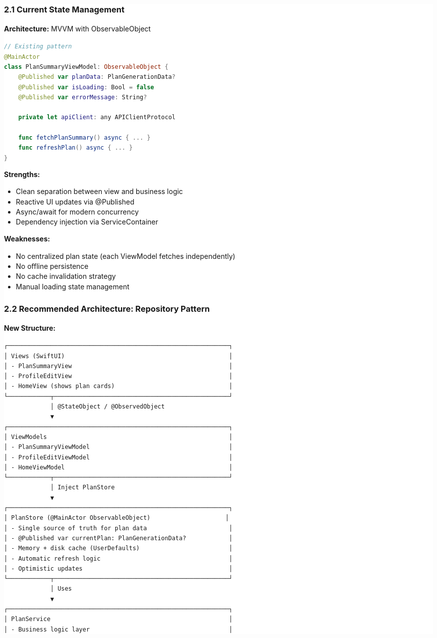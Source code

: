 ### 2.1 Current State Management

**Architecture:** MVVM with ObservableObject

```swift
// Existing pattern
@MainActor
class PlanSummaryViewModel: ObservableObject {
    @Published var planData: PlanGenerationData?
    @Published var isLoading: Bool = false
    @Published var errorMessage: String?

    private let apiClient: any APIClientProtocol

    func fetchPlanSummary() async { ... }
    func refreshPlan() async { ... }
}
```

**Strengths:**

- Clean separation between view and business logic
- Reactive UI updates via @Published
- Async/await for modern concurrency
- Dependency injection via ServiceContainer

**Weaknesses:**

- No centralized plan state (each ViewModel fetches independently)
- No offline persistence
- No cache invalidation strategy
- Manual loading state management

### 2.2 Recommended Architecture: Repository Pattern

**New Structure:**

```
┌──────────────────────────────────────────────────────────────┐
│ Views (SwiftUI)                                              │
│ - PlanSummaryView                                            │
│ - ProfileEditView                                            │
│ - HomeView (shows plan cards)                                │
└────────────┬─────────────────────────────────────────────────┘
             │ @StateObject / @ObservedObject
             ▼
┌──────────────────────────────────────────────────────────────┐
│ ViewModels                                                   │
│ - PlanSummaryViewModel                                       │
│ - ProfileEditViewModel                                       │
│ - HomeViewModel                                              │
└────────────┬─────────────────────────────────────────────────┘
             │ Inject PlanStore
             ▼
┌──────────────────────────────────────────────────────────────┐
│ PlanStore (@MainActor ObservableObject)                     │
│ - Single source of truth for plan data                       │
│ - @Published var currentPlan: PlanGenerationData?            │
│ - Memory + disk cache (UserDefaults)                         │
│ - Automatic refresh logic                                    │
│ - Optimistic updates                                         │
└────────────┬─────────────────────────────────────────────────┘
             │ Uses
             ▼
┌──────────────────────────────────────────────────────────────┐
│ PlanService                                                  │
│ - Business logic layer                                       │
```